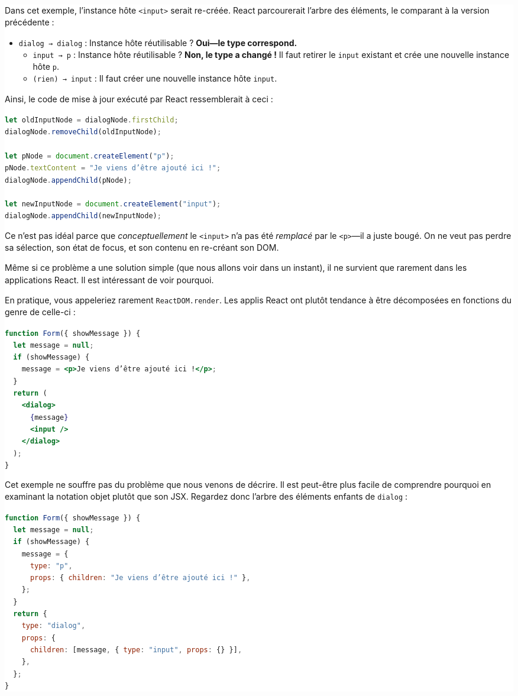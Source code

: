 Dans cet exemple, l’instance hôte `<input>` serait re-créée. React parcourerait l’arbre des éléments, le comparant à la version précédente :

- `dialog → dialog` : Instance hôte réutilisable ? **Oui—le type correspond.**
  - `input → p` : Instance hôte réutilisable ? **Non, le type a changé !** Il faut retirer le `input` existant et crée une nouvelle instance hôte `p`.
  - `(rien) → input` : Il faut créer une nouvelle instance hôte `input`.

Ainsi, le code de mise à jour exécuté par React ressemblerait à ceci :

```jsx {1,2,8,9}
let oldInputNode = dialogNode.firstChild;
dialogNode.removeChild(oldInputNode);

let pNode = document.createElement("p");
pNode.textContent = "Je viens d’être ajouté ici !";
dialogNode.appendChild(pNode);

let newInputNode = document.createElement("input");
dialogNode.appendChild(newInputNode);
```

Ce n’est pas idéal parce que _conceptuellement_ le `<input>` n’a pas été _remplacé_ par le `<p>`—il a juste bougé. On ne veut pas perdre sa sélection, son état de focus, et son contenu en re-créant son DOM.

Même si ce problème a une solution simple (que nous allons voir dans un instant), il ne survient que rarement dans les applications React. Il est intéressant de voir pourquoi.

En pratique, vous appeleriez rarement `ReactDOM.render`. Les applis React ont plutôt tendance à être décomposées en fonctions du genre de celle-ci :

```jsx
function Form({ showMessage }) {
  let message = null;
  if (showMessage) {
    message = <p>Je viens d’être ajouté ici !</p>;
  }
  return (
    <dialog>
      {message}
      <input />
    </dialog>
  );
}
```

Cet exemple ne souffre pas du problème que nous venons de décrire. Il est peut-être plus facile de comprendre pourquoi en examinant la notation objet plutôt que son JSX. Regardez donc l’arbre des éléments enfants de `dialog` :

```jsx {12-15}
function Form({ showMessage }) {
  let message = null;
  if (showMessage) {
    message = {
      type: "p",
      props: { children: "Je viens d’être ajouté ici !" },
    };
  }
  return {
    type: "dialog",
    props: {
      children: [message, { type: "input", props: {} }],
    },
  };
}
```
